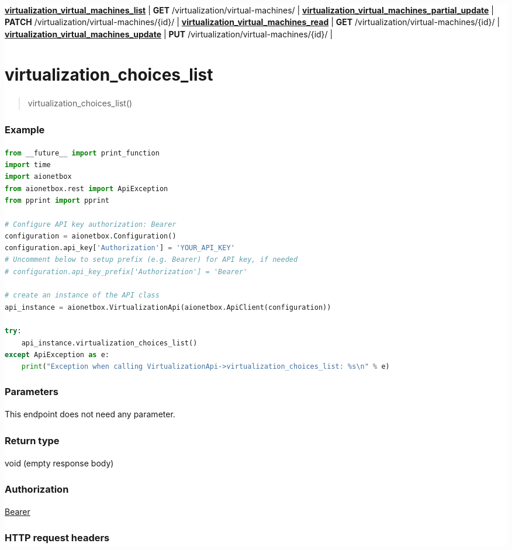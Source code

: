 [**virtualization_virtual_machines_list**](VirtualizationApi.md#virtualization_virtual_machines_list) | **GET** /virtualization/virtual-machines/ | 
[**virtualization_virtual_machines_partial_update**](VirtualizationApi.md#virtualization_virtual_machines_partial_update) | **PATCH** /virtualization/virtual-machines/{id}/ | 
[**virtualization_virtual_machines_read**](VirtualizationApi.md#virtualization_virtual_machines_read) | **GET** /virtualization/virtual-machines/{id}/ | 
[**virtualization_virtual_machines_update**](VirtualizationApi.md#virtualization_virtual_machines_update) | **PUT** /virtualization/virtual-machines/{id}/ | 


# **virtualization_choices_list**
> virtualization_choices_list()





### Example
```python
from __future__ import print_function
import time
import aionetbox
from aionetbox.rest import ApiException
from pprint import pprint

# Configure API key authorization: Bearer
configuration = aionetbox.Configuration()
configuration.api_key['Authorization'] = 'YOUR_API_KEY'
# Uncomment below to setup prefix (e.g. Bearer) for API key, if needed
# configuration.api_key_prefix['Authorization'] = 'Bearer'

# create an instance of the API class
api_instance = aionetbox.VirtualizationApi(aionetbox.ApiClient(configuration))

try:
    api_instance.virtualization_choices_list()
except ApiException as e:
    print("Exception when calling VirtualizationApi->virtualization_choices_list: %s\n" % e)
```

### Parameters
This endpoint does not need any parameter.

### Return type

void (empty response body)

### Authorization

[Bearer](../README.md#Bearer)

### HTTP request headers
